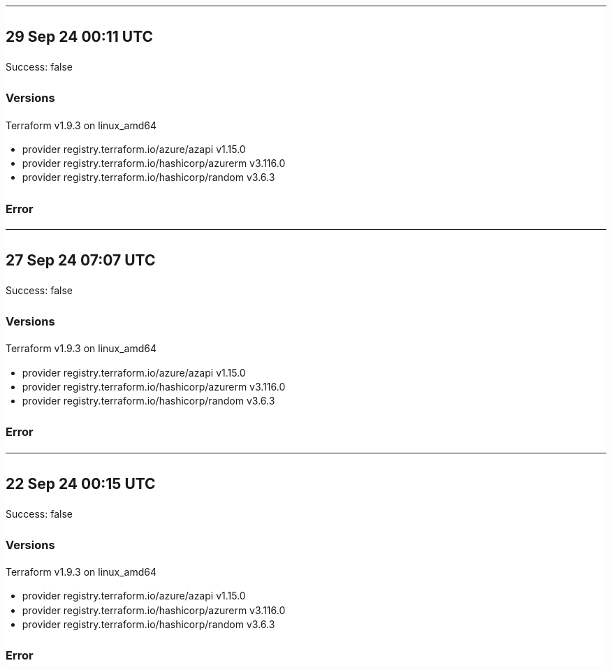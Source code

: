

---

## 29 Sep 24 00:11 UTC

Success: false

### Versions

Terraform v1.9.3
on linux_amd64
+ provider registry.terraform.io/azure/azapi v1.15.0
+ provider registry.terraform.io/hashicorp/azurerm v3.116.0
+ provider registry.terraform.io/hashicorp/random v3.6.3

### Error



---

## 27 Sep 24 07:07 UTC

Success: false

### Versions

Terraform v1.9.3
on linux_amd64
+ provider registry.terraform.io/azure/azapi v1.15.0
+ provider registry.terraform.io/hashicorp/azurerm v3.116.0
+ provider registry.terraform.io/hashicorp/random v3.6.3

### Error



---

## 22 Sep 24 00:15 UTC

Success: false

### Versions

Terraform v1.9.3
on linux_amd64
+ provider registry.terraform.io/azure/azapi v1.15.0
+ provider registry.terraform.io/hashicorp/azurerm v3.116.0
+ provider registry.terraform.io/hashicorp/random v3.6.3

### Error
